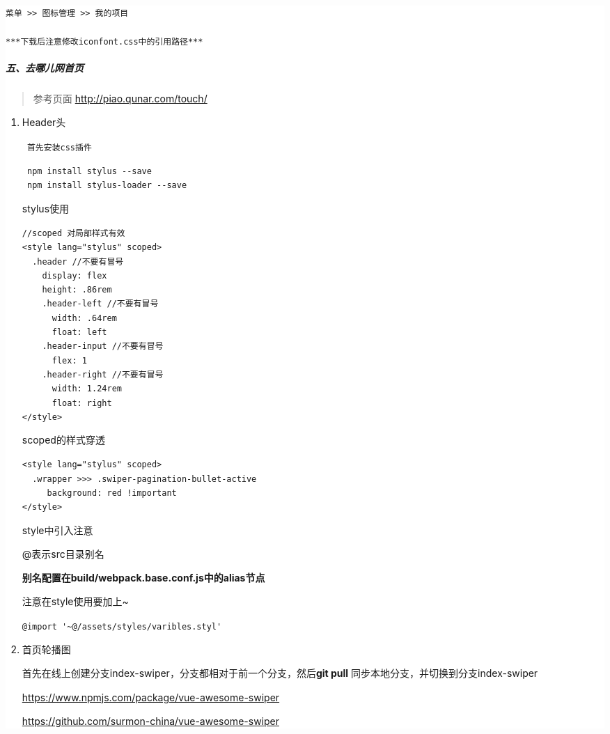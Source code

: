     菜单 >> 图标管理 >> 我的项目

    ***下载后注意修改iconfont.css中的引用路径***

##### 五、去哪儿网首页
> 参考页面 http://piao.qunar.com/touch/
1. Header头
    
        首先安装css插件
    ```
     npm install stylus --save
     npm install stylus-loader --save
    ```
    stylus使用
    ```
    //scoped 对局部样式有效
    <style lang="stylus" scoped>
      .header //不要有冒号
        display: flex
        height: .86rem
        .header-left //不要有冒号
          width: .64rem
          float: left
        .header-input //不要有冒号
          flex: 1
        .header-right //不要有冒号
          width: 1.24rem
          float: right
    </style>
    ```
    scoped的样式穿透
    ```
    <style lang="stylus" scoped>
      .wrapper >>> .swiper-pagination-bullet-active
         background: red !important
    </style>
    ```
    style中引入注意
    
     @表示src目录别名
        
    **别名配置在build/webpack.base.conf.js中的alias节点**
        
    注意在style使用要加上~
    ```
    @import '~@/assets/styles/varibles.styl'
    ```

2. 首页轮播图

    首先在线上创建分支index-swiper，分支都相对于前一个分支，然后**git pull** 同步本地分支，并切换到分支index-swiper

    https://www.npmjs.com/package/vue-awesome-swiper
    
    https://github.com/surmon-china/vue-awesome-swiper
    